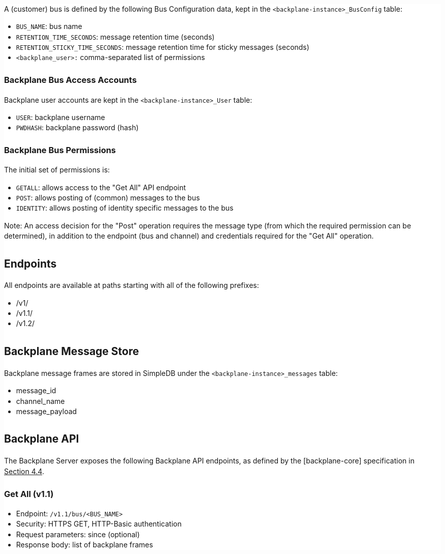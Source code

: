 A (customer) bus is defined by the following Bus Configuration data, kept in the `<backplane-instance>_BusConfig` table:

* `BUS_NAME`: bus name
* `RETENTION_TIME_SECONDS`: message retention time (seconds)
* `RETENTION_STICKY_TIME_SECONDS`: message retention time for sticky messages (seconds)
* `<backplane_user>:` comma-separated list of permissions

### Backplane Bus Access Accounts

Backplane user accounts are kept in the `<backplane-instance>_User` table:

* `USER`: backplane username
* `PWDHASH`: backplane password (hash)

### Backplane Bus Permissions

The initial set of permissions is:

* `GETALL`: allows access to the "Get All" API endpoint
* `POST`: allows posting of (common) messages to the bus
* `IDENTITY`: allows posting of identity specific messages to the bus

Note: An access decision for the "Post" operation requires the message type (from which the required permission can be determined), in addition to the endpoint (bus and channel) and credentials required for the "Get All" operation.

Endpoints
---------

All endpoints are available at paths starting with all of the following prefixes:

* /v1/
* /v1.1/
* /v1.2/

Backplane Message Store
-----------------------

Backplane message frames are stored in SimpleDB under the `<backplane-instance>_messages` table:

* message_id
* channel_name
* message_payload

Backplane API
-------------

The Backplane Server exposes the following Backplane API endpoints, as defined by the [backplane-core] specification in [Section 4.4](http://www.google.com/url?q=http%3A%2F%2Fwww.backplaneworkinggroup.org%2Fdocumentation%2Fbackplanespecification%23backplane.server.api&sa=D&sntz=1&usg=AFrqEze0Sq9K21KxH_dC7ekUpFCLNGXZaQ).

### Get All (v1.1)

* Endpoint:  `/v1.1/bus/<BUS_NAME>`
* Security: HTTPS GET, HTTP-Basic authentication
* Request parameters: since (optional)
* Response body: list of backplane frames
